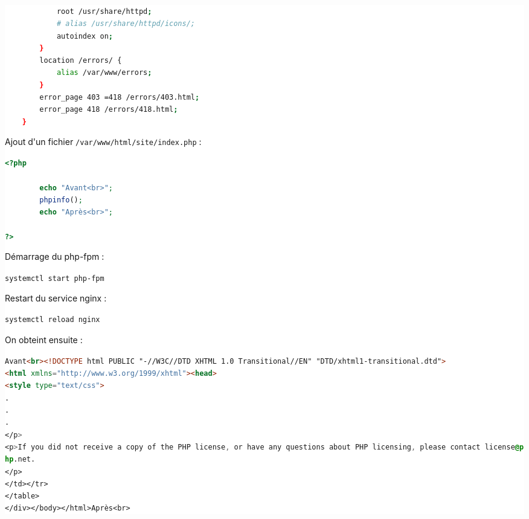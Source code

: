 ```bash linenums="1" hl_lines="7"
            root /usr/share/httpd;
            # alias /usr/share/httpd/icons/;
            autoindex on;
        }
        location /errors/ {
            alias /var/www/errors;
        }
        error_page 403 =418 /errors/403.html;
        error_page 418 /errors/418.html;
    }
```

Ajout d'un fichier `/var/www/html/site/index.php` :

```php
<?php

        echo "Avant<br>";
        phpinfo();
        echo "Après<br>";

?>
```

Démarrage du php-fpm :

```bash 
systemctl start php-fpm
```

Restart du service nginx :

```bash 
systemctl reload nginx
```

On obteint ensuite :

```html
Avant<br><!DOCTYPE html PUBLIC "-//W3C//DTD XHTML 1.0 Transitional//EN" "DTD/xhtml1-transitional.dtd">
<html xmlns="http://www.w3.org/1999/xhtml"><head>
<style type="text/css">
.
.
.
</p>
<p>If you did not receive a copy of the PHP license, or have any questions about PHP licensing, please contact license@php.net.
</p>
</td></tr>
</table>
</div></body></html>Après<br>
```
